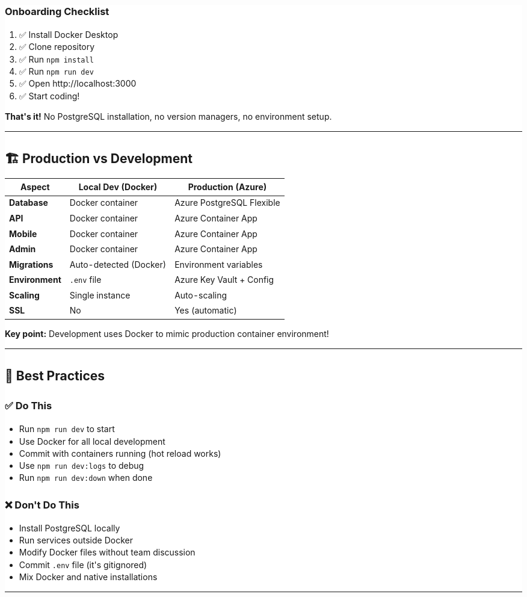 ### Onboarding Checklist
1. ✅ Install Docker Desktop
2. ✅ Clone repository
3. ✅ Run `npm install`
4. ✅ Run `npm run dev`
5. ✅ Open http://localhost:3000
6. ✅ Start coding!

**That's it!** No PostgreSQL installation, no version managers, no environment setup.

---

## 🏗️ Production vs Development

| Aspect | Local Dev (Docker) | Production (Azure) |
|--------|-------------------|-------------------|
| **Database** | Docker container | Azure PostgreSQL Flexible |
| **API** | Docker container | Azure Container App |
| **Mobile** | Docker container | Azure Container App |
| **Admin** | Docker container | Azure Container App |
| **Migrations** | Auto-detected (Docker) | Environment variables |
| **Environment** | `.env` file | Azure Key Vault + Config |
| **Scaling** | Single instance | Auto-scaling |
| **SSL** | No | Yes (automatic) |

**Key point:** Development uses Docker to mimic production container environment!

---

## 📝 Best Practices

### ✅ Do This
- Run `npm run dev` to start
- Use Docker for all local development
- Commit with containers running (hot reload works)
- Use `npm run dev:logs` to debug
- Run `npm run dev:down` when done

### ❌ Don't Do This
- Install PostgreSQL locally
- Run services outside Docker
- Modify Docker files without team discussion
- Commit `.env` file (it's gitignored)
- Mix Docker and native installations

---